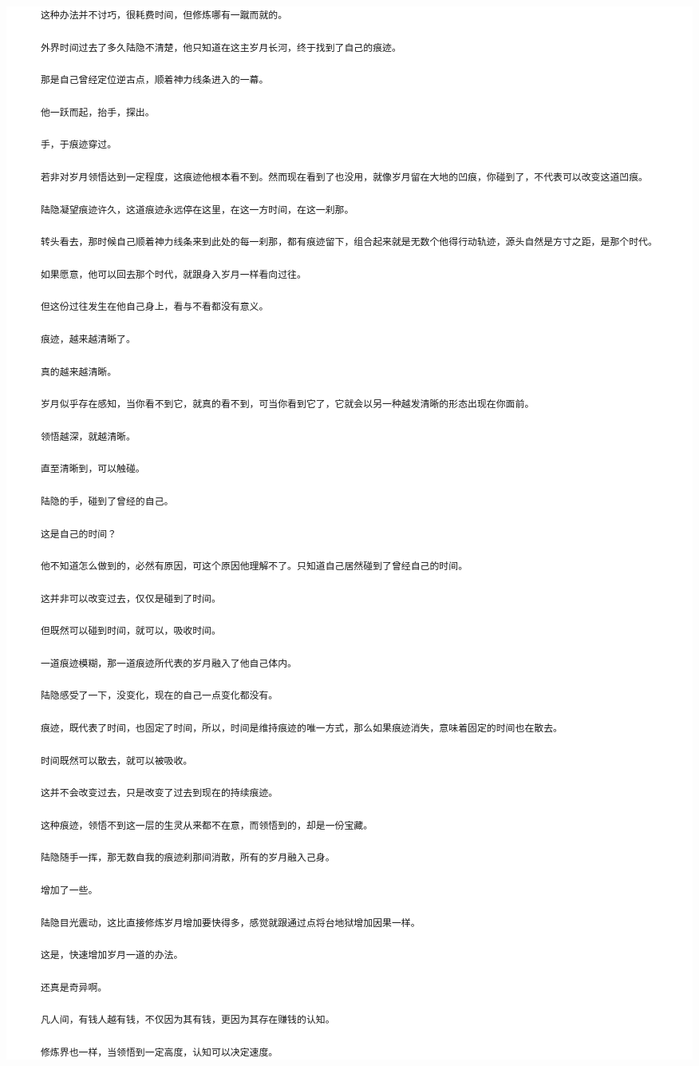           这种办法并不讨巧，很耗费时间，但修炼哪有一蹴而就的。
      
          外界时间过去了多久陆隐不清楚，他只知道在这主岁月长河，终于找到了自己的痕迹。
      
          那是自己曾经定位逆古点，顺着神力线条进入的一幕。
      
          他一跃而起，抬手，探出。
      
          手，于痕迹穿过。
      
          若非对岁月领悟达到一定程度，这痕迹他根本看不到。然而现在看到了也没用，就像岁月留在大地的凹痕，你碰到了，不代表可以改变这道凹痕。
      
          陆隐凝望痕迹许久，这道痕迹永远停在这里，在这一方时间，在这一刹那。
      
          转头看去，那时候自己顺着神力线条来到此处的每一刹那，都有痕迹留下，组合起来就是无数个他得行动轨迹，源头自然是方寸之距，是那个时代。
      
          如果愿意，他可以回去那个时代，就跟身入岁月一样看向过往。
      
          但这份过往发生在他自己身上，看与不看都没有意义。
      
          痕迹，越来越清晰了。
      
          真的越来越清晰。
      
          岁月似乎存在感知，当你看不到它，就真的看不到，可当你看到它了，它就会以另一种越发清晰的形态出现在你面前。
      
          领悟越深，就越清晰。
      
          直至清晰到，可以触碰。
      
          陆隐的手，碰到了曾经的自己。
      
          这是自己的时间？
      
          他不知道怎么做到的，必然有原因，可这个原因他理解不了。只知道自己居然碰到了曾经自己的时间。
      
          这并非可以改变过去，仅仅是碰到了时间。
      
          但既然可以碰到时间，就可以，吸收时间。
      
          一道痕迹模糊，那一道痕迹所代表的岁月融入了他自己体内。
      
          陆隐感受了一下，没变化，现在的自己一点变化都没有。
      
          痕迹，既代表了时间，也固定了时间，所以，时间是维持痕迹的唯一方式，那么如果痕迹消失，意味着固定的时间也在散去。
      
          时间既然可以散去，就可以被吸收。
      
          这并不会改变过去，只是改变了过去到现在的持续痕迹。
      
          这种痕迹，领悟不到这一层的生灵从来都不在意，而领悟到的，却是一份宝藏。
      
          陆隐随手一挥，那无数自我的痕迹刹那间消散，所有的岁月融入己身。
      
          增加了一些。
      
          陆隐目光震动，这比直接修炼岁月增加要快得多，感觉就跟通过点将台地狱增加因果一样。
      
          这是，快速增加岁月一道的办法。
      
          还真是奇异啊。
      
          凡人间，有钱人越有钱，不仅因为其有钱，更因为其存在赚钱的认知。
      
          修炼界也一样，当领悟到一定高度，认知可以决定速度。
      